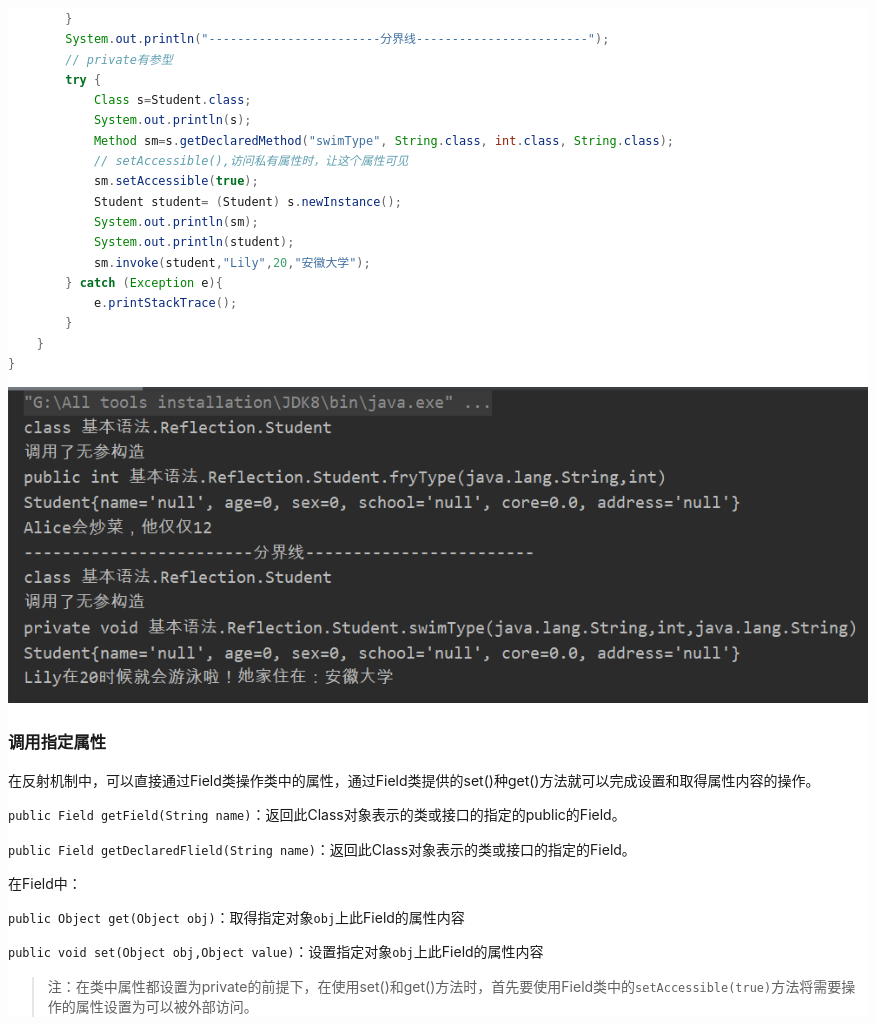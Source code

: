 ```java
        }
        System.out.println("------------------------分界线------------------------");
        // private有参型
        try {
            Class s=Student.class;
            System.out.println(s);
            Method sm=s.getDeclaredMethod("swimType", String.class, int.class, String.class);
            // setAccessible(),访问私有属性时，让这个属性可见
            sm.setAccessible(true);
            Student student= (Student) s.newInstance();
            System.out.println(sm);
            System.out.println(student);
            sm.invoke(student,"Lily",20,"安徽大学");
        } catch (Exception e){
            e.printStackTrace();
        }
    }
}
```

![](Java注解和反射/image-20200830200531295.png)

### 调用指定属性

在反射机制中，可以直接通过Field类操作类中的属性，通过Field类提供的set()种get()方法就可以完成设置和取得属性内容的操作。

`public Field getField(String name)`：返回此Class对象表示的类或接口的指定的public的Field。

`public Field getDeclaredFlield(String name)`：返回此Class对象表示的类或接口的指定的Field。

在Field中：

`public Object get(Object obj)`：取得指定对象`obj`上此Field的属性内容

`public void set(Object obj,Object value)`：设置指定对象`obj`上此Field的属性内容

> 注：在类中属性都设置为private的前提下，在使用set()和get()方法时，首先要使用Field类中的`setAccessible(true)`方法将需要操作的属性设置为可以被外部访问。
